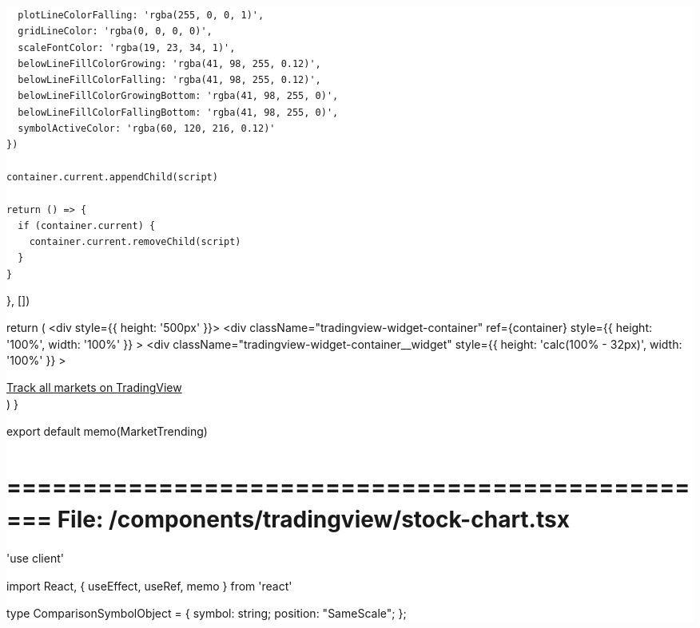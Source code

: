       plotLineColorFalling: 'rgba(255, 0, 0, 1)',
      gridLineColor: 'rgba(0, 0, 0, 0)',
      scaleFontColor: 'rgba(19, 23, 34, 1)',
      belowLineFillColorGrowing: 'rgba(41, 98, 255, 0.12)',
      belowLineFillColorFalling: 'rgba(41, 98, 255, 0.12)',
      belowLineFillColorGrowingBottom: 'rgba(41, 98, 255, 0)',
      belowLineFillColorFallingBottom: 'rgba(41, 98, 255, 0)',
      symbolActiveColor: 'rgba(60, 120, 216, 0.12)'
    })

    container.current.appendChild(script)

    return () => {
      if (container.current) {
        container.current.removeChild(script)
      }
    }
  }, [])

  return (
    <div style={{ height: '500px' }}>
      <div
        className="tradingview-widget-container"
        ref={container}
        style={{ height: '100%', width: '100%' }}
      >
        <div
          className="tradingview-widget-container__widget"
          style={{ height: 'calc(100% - 32px)', width: '100%' }}
        ></div>
        <div className="tradingview-widget-copyright">
          <a
            href="https://www.tradingview.com/"
            rel="noopener nofollow"
            target="_blank"
          >
            <span className="">Track all markets on TradingView</span>
          </a>
        </div>
      </div>
    </div>
  )
}

export default memo(MarketTrending)


================================================
File: /components/tradingview/stock-chart.tsx
================================================
'use client'

import React, { useEffect, useRef, memo } from 'react'

type ComparisonSymbolObject = {
  symbol: string;
  position: "SameScale";
};
